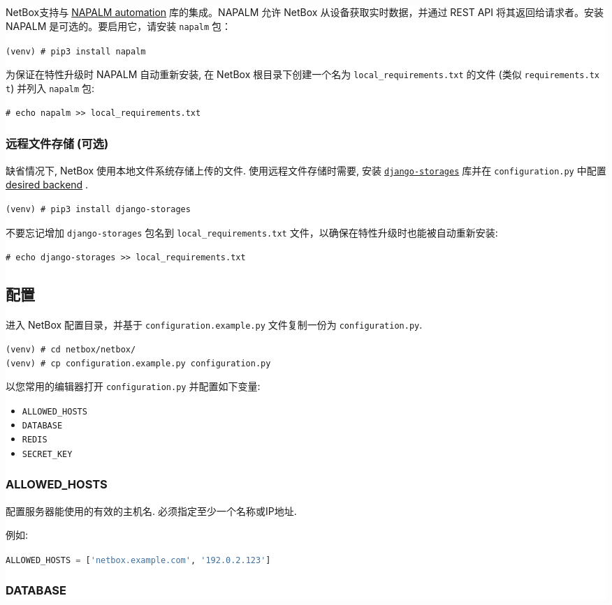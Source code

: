 NetBox支持与 [NAPALM automation](https://napalm-automation.net/) 库的集成。NAPALM 允许 NetBox 从设备获取实时数据，并通过 REST API 将其返回给请求者。安装 NAPALM 是可选的。要启用它，请安装 `napalm` 包：

```no-highlight
(venv) # pip3 install napalm
```

为保证在特性升级时 NAPALM 自动重新安装, 在 NetBox 根目录下创建一个名为 `local_requirements.txt` 的文件 (类似 `requirements.txt`) 并列入 `napalm` 包:

```no-highlight
# echo napalm >> local_requirements.txt
```

### 远程文件存储 (可选)

缺省情况下, NetBox 使用本地文件系统存储上传的文件. 使用远程文件存储时需要, 安装 [`django-storages`](https://django-storages.readthedocs.io/en/stable/) 库并在 `configuration.py` 中配置 [desired backend](../../configuration/optional-settings/#storage_backend) .


```no-highlight
(venv) # pip3 install django-storages
```

不要忘记增加 `django-storages` 包名到 `local_requirements.txt` 文件，以确保在特性升级时也能被自动重新安装:


```no-highlight
# echo django-storages >> local_requirements.txt
```

## 配置

进入 NetBox 配置目录，并基于 `configuration.example.py` 文件复制一份为 `configuration.py`.

```no-highlight
(venv) # cd netbox/netbox/
(venv) # cp configuration.example.py configuration.py
```

以您常用的编辑器打开 `configuration.py` 并配置如下变量:

* `ALLOWED_HOSTS`
* `DATABASE`
* `REDIS`
* `SECRET_KEY`

### ALLOWED_HOSTS

配置服务器能使用的有效的主机名. 必须指定至少一个名称或IP地址. 


例如:

```python
ALLOWED_HOSTS = ['netbox.example.com', '192.0.2.123']
```

### DATABASE
